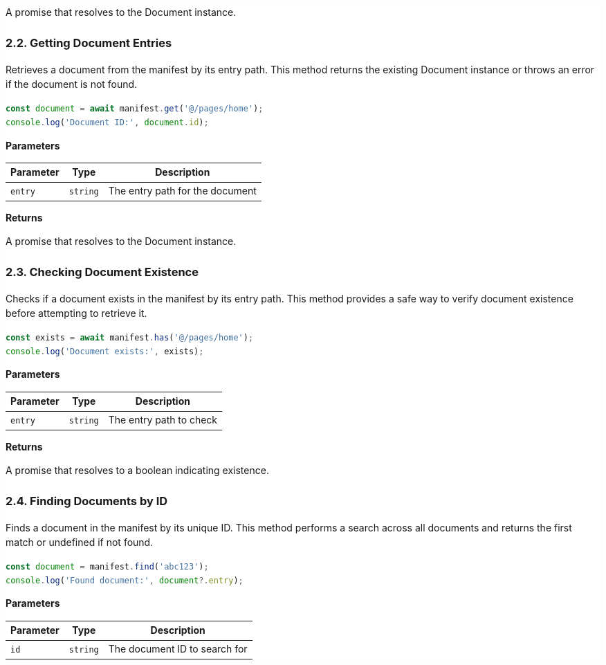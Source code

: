 A promise that resolves to the Document instance.

### 2.2. Getting Document Entries

Retrieves a document from the manifest by its entry path. This method returns the existing Document instance or throws an error if the document is not found.

```typescript
const document = await manifest.get('@/pages/home');
console.log('Document ID:', document.id);
```

**Parameters**

| Parameter | Type | Description |
|----------|------|-------------|
| `entry` | `string` | The entry path for the document |

**Returns**

A promise that resolves to the Document instance.

### 2.3. Checking Document Existence

Checks if a document exists in the manifest by its entry path. This method provides a safe way to verify document existence before attempting to retrieve it.

```typescript
const exists = await manifest.has('@/pages/home');
console.log('Document exists:', exists);
```

**Parameters**

| Parameter | Type | Description |
|----------|------|-------------|
| `entry` | `string` | The entry path to check |

**Returns**

A promise that resolves to a boolean indicating existence.

### 2.4. Finding Documents by ID

Finds a document in the manifest by its unique ID. This method performs a search across all documents and returns the first match or undefined if not found.

```typescript
const document = manifest.find('abc123');
console.log('Found document:', document?.entry);
```

**Parameters**

| Parameter | Type | Description |
|----------|------|-------------|
| `id` | `string` | The document ID to search for |
